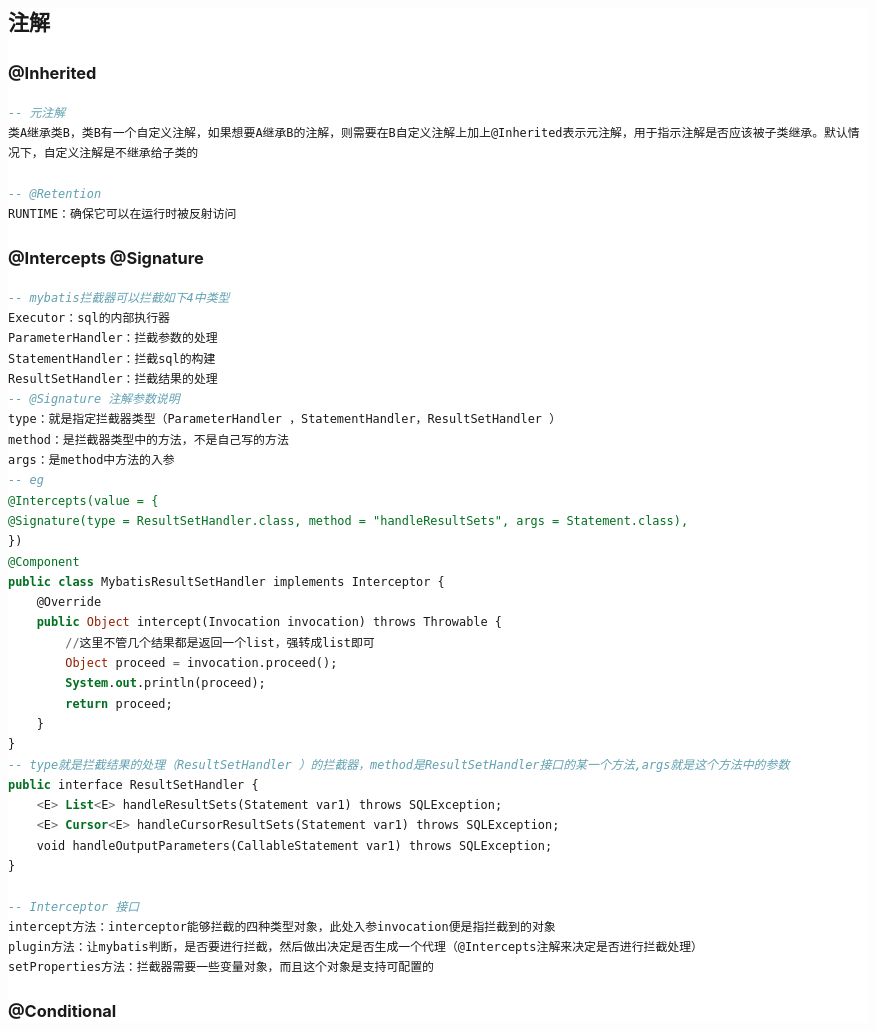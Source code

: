 ## 注解 

### @Inherited

```sql
-- 元注解
类A继承类B，类B有一个自定义注解，如果想要A继承B的注解，则需要在B自定义注解上加上@Inherited表示元注解，用于指示注解是否应该被子类继承。默认情况下，自定义注解是不继承给子类的

-- @Retention
RUNTIME：确保它可以在运行时被反射访问
```

### @Intercepts @Signature

```sql
-- mybatis拦截器可以拦截如下4中类型
Executor：sql的内部执行器
ParameterHandler：拦截参数的处理
StatementHandler：拦截sql的构建
ResultSetHandler：拦截结果的处理
-- @Signature 注解参数说明
type：就是指定拦截器类型（ParameterHandler ，StatementHandler，ResultSetHandler ）
method：是拦截器类型中的方法，不是自己写的方法
args：是method中方法的入参
-- eg
@Intercepts(value = {
@Signature(type = ResultSetHandler.class, method = "handleResultSets", args = Statement.class),
})
@Component
public class MybatisResultSetHandler implements Interceptor {
    @Override
    public Object intercept(Invocation invocation) throws Throwable {
        //这里不管几个结果都是返回一个list，强转成list即可
        Object proceed = invocation.proceed();
        System.out.println(proceed);
        return proceed;
    }
}
-- type就是拦截结果的处理（ResultSetHandler ）的拦截器，method是ResultSetHandler接口的某一个方法,args就是这个方法中的参数
public interface ResultSetHandler {
    <E> List<E> handleResultSets(Statement var1) throws SQLException;
    <E> Cursor<E> handleCursorResultSets(Statement var1) throws SQLException;
    void handleOutputParameters(CallableStatement var1) throws SQLException;
}

-- Interceptor 接口
intercept方法：interceptor能够拦截的四种类型对象，此处入参invocation便是指拦截到的对象
plugin方法：让mybatis判断，是否要进行拦截，然后做出决定是否生成一个代理（@Intercepts注解来决定是否进行拦截处理）
setProperties方法：拦截器需要一些变量对象，而且这个对象是支持可配置的
```

### @Conditional
